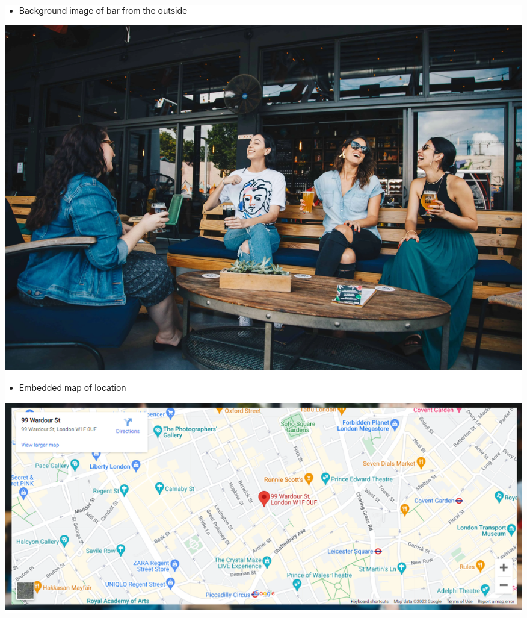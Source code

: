 - Background image of bar from the outside

![Bar Image](assets/images/contact-us-background-bar.webp)

- Embedded map of location

![Map](docs/features/map.png)
